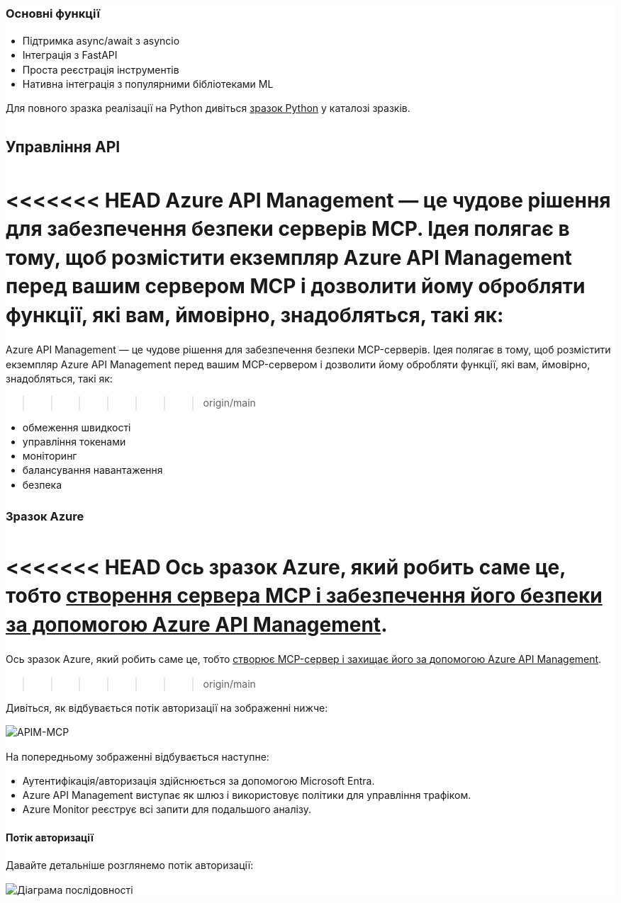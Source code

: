 ### Основні функції

- Підтримка async/await з asyncio
- Інтеграція з FastAPI
- Проста реєстрація інструментів
- Нативна інтеграція з популярними бібліотеками ML

Для повного зразка реалізації на Python дивіться [зразок Python](samples/python/README.md) у каталозі зразків.

## Управління API

<<<<<<< HEAD
Azure API Management — це чудове рішення для забезпечення безпеки серверів MCP. Ідея полягає в тому, щоб розмістити екземпляр Azure API Management перед вашим сервером MCP і дозволити йому обробляти функції, які вам, ймовірно, знадобляться, такі як:
=======
Azure API Management — це чудове рішення для забезпечення безпеки MCP-серверів. Ідея полягає в тому, щоб розмістити екземпляр Azure API Management перед вашим MCP-сервером і дозволити йому обробляти функції, які вам, ймовірно, знадобляться, такі як:
>>>>>>> origin/main

- обмеження швидкості
- управління токенами
- моніторинг
- балансування навантаження
- безпека

### Зразок Azure

<<<<<<< HEAD
Ось зразок Azure, який робить саме це, тобто [створення сервера MCP і забезпечення його безпеки за допомогою Azure API Management](https://github.com/Azure-Samples/remote-mcp-apim-functions-python).
=======
Ось зразок Azure, який робить саме це, тобто [створює MCP-сервер і захищає його за допомогою Azure API Management](https://github.com/Azure-Samples/remote-mcp-apim-functions-python).
>>>>>>> origin/main

Дивіться, як відбувається потік авторизації на зображенні нижче:

![APIM-MCP](https://github.com/Azure-Samples/remote-mcp-apim-functions-python/blob/main/mcp-client-authorization.gif?raw=true)

На попередньому зображенні відбувається наступне:

- Аутентифікація/авторизація здійснюється за допомогою Microsoft Entra.
- Azure API Management виступає як шлюз і використовує політики для управління трафіком.
- Azure Monitor реєструє всі запити для подальшого аналізу.

#### Потік авторизації

Давайте детальніше розглянемо потік авторизації:

![Діаграма послідовності](https://github.com/Azure-Samples/remote-mcp-apim-functions-python/blob/main/infra/app/apim-oauth/diagrams/images/mcp-client-auth.png?raw=true)
